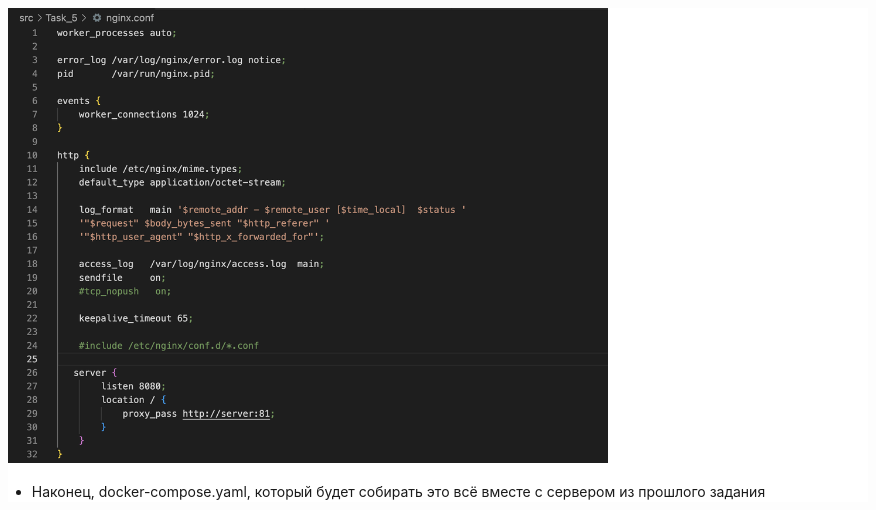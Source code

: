 <img src="../misc/images/report_img/proxy_nginx.png" alt="proxy_nginx" width="600"/><br>  
- Наконец, docker-compose.yaml, который будет собирать это всё вместе с сервером из прошлого задания  